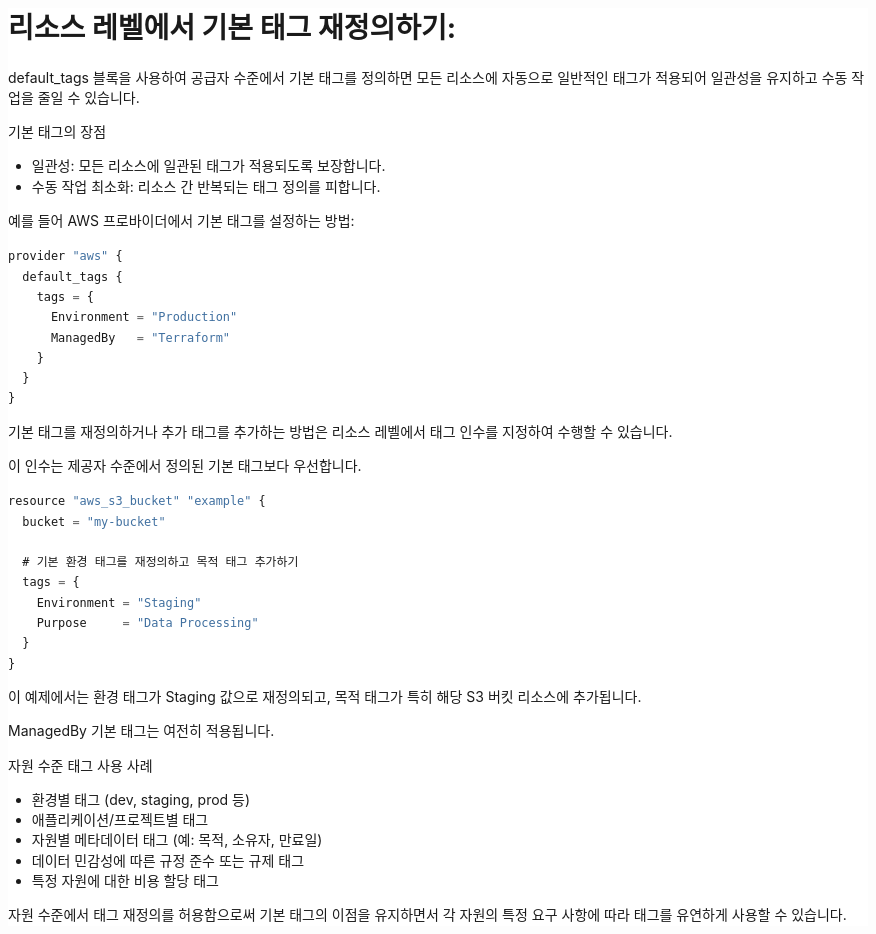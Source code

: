 # 리소스 레벨에서 기본 태그 재정의하기:

default_tags 블록을 사용하여 공급자 수준에서 기본 태그를 정의하면 모든 리소스에 자동으로 일반적인 태그가 적용되어 일관성을 유지하고 수동 작업을 줄일 수 있습니다.

기본 태그의 장점

<div class="content-ad"></div>

- 일관성: 모든 리소스에 일관된 태그가 적용되도록 보장합니다.
- 수동 작업 최소화: 리소스 간 반복되는 태그 정의를 피합니다.

예를 들어 AWS 프로바이더에서 기본 태그를 설정하는 방법:

```js
provider "aws" {
  default_tags {
    tags = {
      Environment = "Production"
      ManagedBy   = "Terraform"
    }
  }
}
```

기본 태그를 재정의하거나 추가 태그를 추가하는 방법은 리소스 레벨에서 태그 인수를 지정하여 수행할 수 있습니다.

<div class="content-ad"></div>

이 인수는 제공자 수준에서 정의된 기본 태그보다 우선합니다.

```js
resource "aws_s3_bucket" "example" {
  bucket = "my-bucket"

  # 기본 환경 태그를 재정의하고 목적 태그 추가하기
  tags = {
    Environment = "Staging"
    Purpose     = "Data Processing"
  }
}
```

이 예제에서는 환경 태그가 Staging 값으로 재정의되고, 목적 태그가 특히 해당 S3 버킷 리소스에 추가됩니다.

ManagedBy 기본 태그는 여전히 적용됩니다.

<div class="content-ad"></div>

자원 수준 태그 사용 사례

- 환경별 태그 (dev, staging, prod 등)
- 애플리케이션/프로젝트별 태그
- 자원별 메타데이터 태그 (예: 목적, 소유자, 만료일)
- 데이터 민감성에 따른 규정 준수 또는 규제 태그
- 특정 자원에 대한 비용 할당 태그

자원 수준에서 태그 재정의를 허용함으로써 기본 태그의 이점을 유지하면서 각 자원의 특정 요구 사항에 따라 태그를 유연하게 사용할 수 있습니다.

